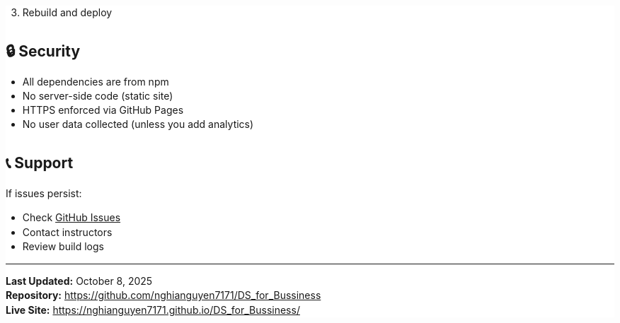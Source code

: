 3. Rebuild and deploy

## 🔒 Security

- All dependencies are from npm
- No server-side code (static site)
- HTTPS enforced via GitHub Pages
- No user data collected (unless you add analytics)

## 📞 Support

If issues persist:
- Check [GitHub Issues](https://github.com/nghianguyen7171/DS_for_Bussiness/issues)
- Contact instructors
- Review build logs

---

**Last Updated:** October 8, 2025  
**Repository:** https://github.com/nghianguyen7171/DS_for_Bussiness  
**Live Site:** https://nghianguyen7171.github.io/DS_for_Bussiness/

